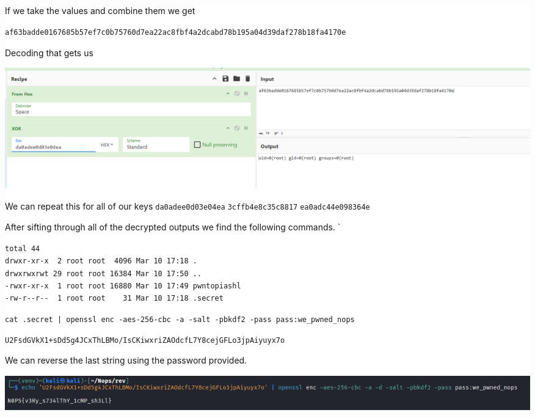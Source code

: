 If we take the values and combine them we get
```
af63badde0167685b57ef7c0b75760d7ea22ac8fbf4a2dcabd78b195a04d39daf278b18fa4170e
```

Decoding that gets us

![](Images/Pasted%20image%2020250531175857.png)


We can repeat this for all of our keys
`da0adee0d03e04ea`
`3cffb4e8c35c8817`
`ea0adc44e098364e`

After sifting through all of the decrypted outputs we find the following commands. 
`
```
total 44
drwxr-xr-x  2 root root  4096 Mar 10 17:18 .
drwxrwxrwt 29 root root 16384 Mar 10 17:50 ..
-rwxr-xr-x  1 root root 16880 Mar 10 17:49 pwntopiashl
-rw-r--r--  1 root root    31 Mar 10 17:18 .secret
```

```
cat .secret | openssl enc -aes-256-cbc -a -salt -pbkdf2 -pass pass:we_pwned_nops
```

```
U2FsdGVkX1+sDd5g4JCxThLBMo/IsCKiwxriZAOdcfL7Y8cejGFLo3jpAiyuyx7o
```

We can reverse the last string using the password provided.

![](Images/Pasted%20image%2020250531180053.png)

